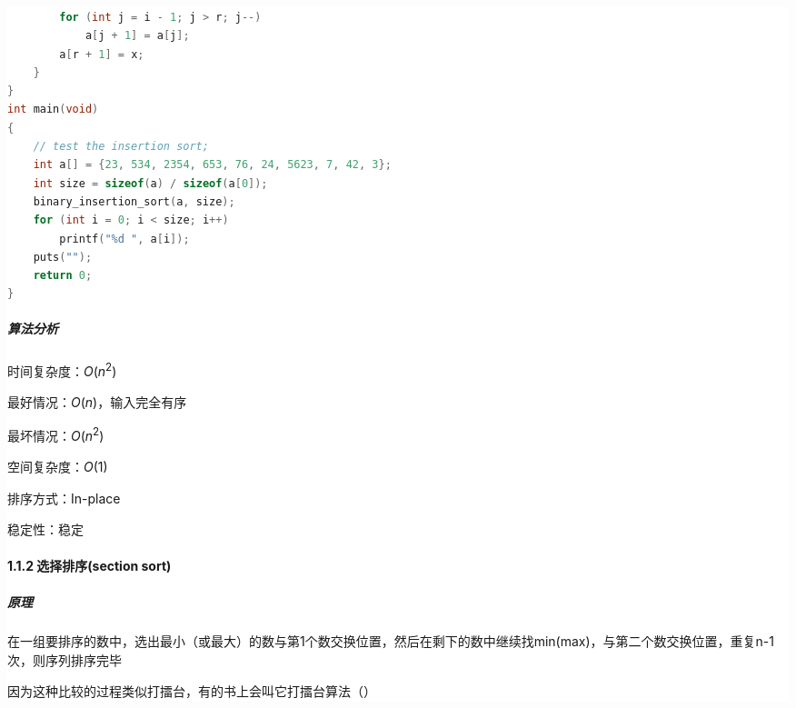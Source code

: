 ```c
        for (int j = i - 1; j > r; j--)
            a[j + 1] = a[j];
        a[r + 1] = x;
    }
}
int main(void)
{
    // test the insertion sort;
    int a[] = {23, 534, 2354, 653, 76, 24, 5623, 7, 42, 3};
    int size = sizeof(a) / sizeof(a[0]);
    binary_insertion_sort(a, size);
    for (int i = 0; i < size; i++)
        printf("%d ", a[i]);
    puts("");
    return 0;
}
```

##### 算法分析

时间复杂度：$O(n^2)$

最好情况：$O(n)$，输入完全有序

最坏情况：$O(n^2)$

空间复杂度：$O(1)$

排序方式：In-place

稳定性：稳定

#### 1.1.2 选择排序(section sort)

##### 原理

在一组要排序的数中，选出最小（或最大）的数与第1个数交换位置，然后在剩下的数中继续找min(max)，与第二个数交换位置，重复n-1次，则序列排序完毕

因为这种比较的过程类似打擂台，有的书上会叫它打擂台算法（）
